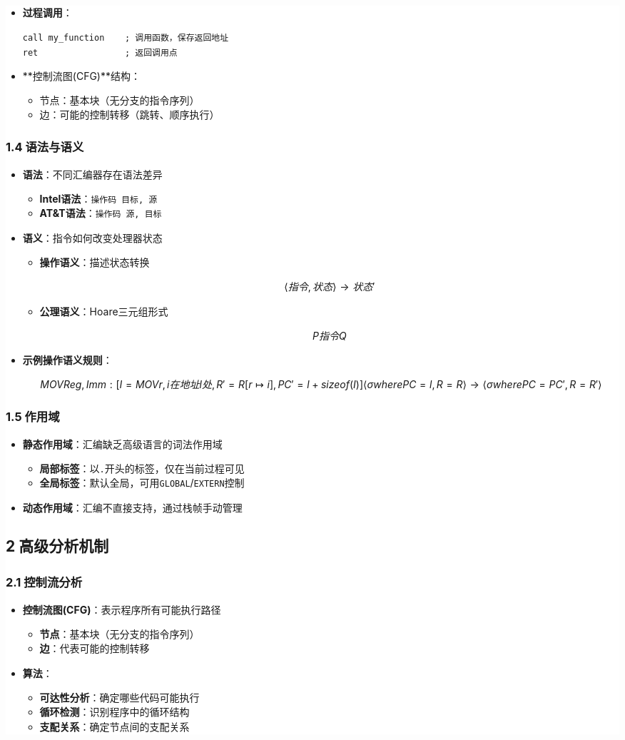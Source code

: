 - **过程调用**：

  ```assembly
  call my_function    ; 调用函数，保存返回地址
  ret                 ; 返回调用点
  ```

- **控制流图(CFG)**结构：
  - 节点：基本块（无分支的指令序列）
  - 边：可能的控制转移（跳转、顺序执行）

### 1.4 语法与语义

- **语法**：不同汇编器存在语法差异
  - **Intel语法**：`操作码 目标, 源`
  - **AT&T语法**：`操作码 源, 目标`

- **语义**：指令如何改变处理器状态
  - **操作语义**：描述状态转换

    ```math
    ⟨指令, 状态⟩ → 状态'
    ```

  - **公理语义**：Hoare三元组形式

    ```math
    {P} 指令 {Q}
    ```

- **示例操作语义规则**：

  ```math
  MOV Reg, Imm:
  [I = MOV r, i 在地址l处, R' = R[r ↦ i], PC' = l + sizeof(I)]
  ⟨σ where PC=l, R=R⟩ → ⟨σ where PC=PC', R=R'⟩
  ```

### 1.5 作用域

- **静态作用域**：汇编缺乏高级语言的词法作用域
  - **局部标签**：以`.`开头的标签，仅在当前过程可见
  - **全局标签**：默认全局，可用`GLOBAL`/`EXTERN`控制

- **动态作用域**：汇编不直接支持，通过栈帧手动管理

## 2 高级分析机制

### 2.1 控制流分析

- **控制流图(CFG)**：表示程序所有可能执行路径
  - **节点**：基本块（无分支的指令序列）
  - **边**：代表可能的控制转移
  
- **算法**：
  - **可达性分析**：确定哪些代码可能执行
  - **循环检测**：识别程序中的循环结构
  - **支配关系**：确定节点间的支配关系
